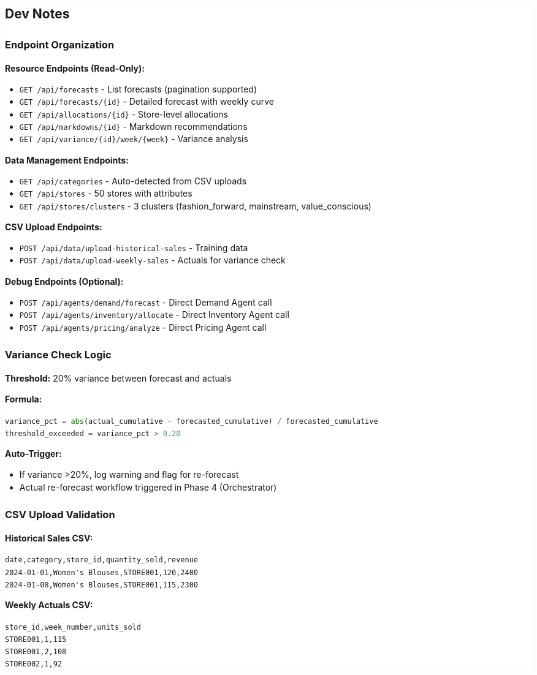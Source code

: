 ## Dev Notes

### Endpoint Organization

**Resource Endpoints (Read-Only):**
- `GET /api/forecasts` - List forecasts (pagination supported)
- `GET /api/forecasts/{id}` - Detailed forecast with weekly curve
- `GET /api/allocations/{id}` - Store-level allocations
- `GET /api/markdowns/{id}` - Markdown recommendations
- `GET /api/variance/{id}/week/{week}` - Variance analysis

**Data Management Endpoints:**
- `GET /api/categories` - Auto-detected from CSV uploads
- `GET /api/stores` - 50 stores with attributes
- `GET /api/stores/clusters` - 3 clusters (fashion_forward, mainstream, value_conscious)

**CSV Upload Endpoints:**
- `POST /api/data/upload-historical-sales` - Training data
- `POST /api/data/upload-weekly-sales` - Actuals for variance check

**Debug Endpoints (Optional):**
- `POST /api/agents/demand/forecast` - Direct Demand Agent call
- `POST /api/agents/inventory/allocate` - Direct Inventory Agent call
- `POST /api/agents/pricing/analyze` - Direct Pricing Agent call

### Variance Check Logic

**Threshold:** 20% variance between forecast and actuals

**Formula:**
```python
variance_pct = abs(actual_cumulative - forecasted_cumulative) / forecasted_cumulative
threshold_exceeded = variance_pct > 0.20
```

**Auto-Trigger:**
- If variance >20%, log warning and flag for re-forecast
- Actual re-forecast workflow triggered in Phase 4 (Orchestrator)

### CSV Upload Validation

**Historical Sales CSV:**
```csv
date,category,store_id,quantity_sold,revenue
2024-01-01,Women's Blouses,STORE001,120,2400
2024-01-08,Women's Blouses,STORE001,115,2300
```

**Weekly Actuals CSV:**
```csv
store_id,week_number,units_sold
STORE001,1,115
STORE001,2,108
STORE002,1,92
```
